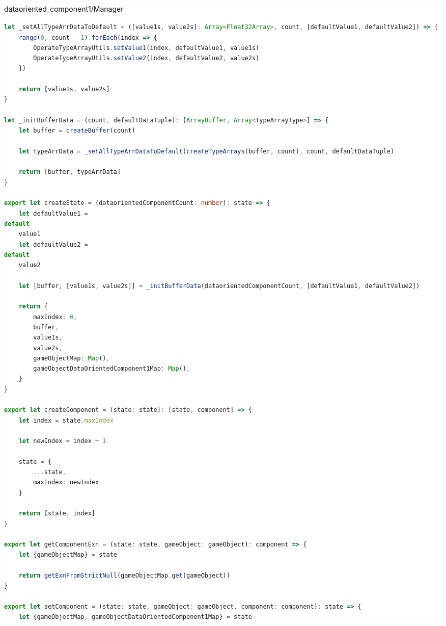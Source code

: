 dataoriented_component1/Manager

```ts
let _setAllTypeArrDataToDefault = ([value1s, value2s]: Array<Float32Array>, count, [defaultValue1, defaultValue2]) => {
    range(0, count - 1).forEach(index => {
        OperateTypeArrayUtils.setValue1(index, defaultValue1, value1s)
        OperateTypeArrayUtils.setValue2(index, defaultValue2, value2s)
    })

    return [value1s, value2s]
}

let _initBufferData = (count, defaultDataTuple): [ArrayBuffer, Array<TypeArrayType>] => {
    let buffer = createBuffer(count)

    let typeArrData = _setAllTypeArrDataToDefault(createTypeArrays(buffer, count), count, defaultDataTuple)

    return [buffer, typeArrData]
}

export let createState = (dataorientedComponentCount: number): state => {
    let defaultValue1 =
default
    value1
    let defaultValue2 =
default
    value2

    let [buffer, [value1s, value2s]] = _initBufferData(dataorientedComponentCount, [defaultValue1, defaultValue2])

    return {
        maxIndex: 0,
        buffer,
        value1s,
        value2s,
        gameObjectMap: Map(),
        gameObjectDataOrientedComponent1Map: Map(),
    }
}

export let createComponent = (state: state): [state, component] => {
    let index = state.maxIndex

    let newIndex = index + 1

    state = {
        ...state,
        maxIndex: newIndex
    }

    return [state, index]
}

export let getComponentExn = (state: state, gameObject: gameObject): component => {
    let {gameObjectMap} = state

    return getExnFromStrictNull(gameObjectMap.get(gameObject))
}

export let setComponent = (state: state, gameObject: gameObject, component: component): state => {
    let {gameObjectMap, gameObjectDataOrientedComponent1Map} = state
```
